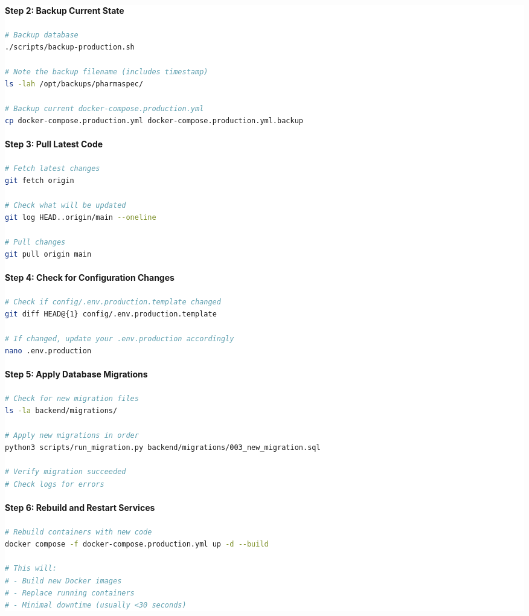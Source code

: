 #### Step 2: Backup Current State

```bash
# Backup database
./scripts/backup-production.sh

# Note the backup filename (includes timestamp)
ls -lah /opt/backups/pharmaspec/

# Backup current docker-compose.production.yml
cp docker-compose.production.yml docker-compose.production.yml.backup
```

#### Step 3: Pull Latest Code

```bash
# Fetch latest changes
git fetch origin

# Check what will be updated
git log HEAD..origin/main --oneline

# Pull changes
git pull origin main
```

#### Step 4: Check for Configuration Changes

```bash
# Check if config/.env.production.template changed
git diff HEAD@{1} config/.env.production.template

# If changed, update your .env.production accordingly
nano .env.production
```

#### Step 5: Apply Database Migrations

```bash
# Check for new migration files
ls -la backend/migrations/

# Apply new migrations in order
python3 scripts/run_migration.py backend/migrations/003_new_migration.sql

# Verify migration succeeded
# Check logs for errors
```

#### Step 6: Rebuild and Restart Services

```bash
# Rebuild containers with new code
docker compose -f docker-compose.production.yml up -d --build

# This will:
# - Build new Docker images
# - Replace running containers
# - Minimal downtime (usually <30 seconds)
```
